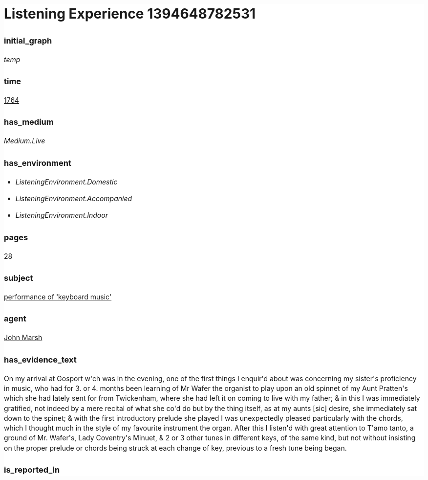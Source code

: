 # Listening Experience 1394648782531

### initial_graph


*temp*

### time


[1764](#1764)

### has_medium


*Medium.Live*

### has_environment

 - *ListeningEnvironment.Domestic*

 - *ListeningEnvironment.Accompanied*

 - *ListeningEnvironment.Indoor*

### pages


28

### subject


[performance of 'keyboard music'](#performance-of-'keyboard-music')

### agent


[John Marsh](#John-Marsh)

### has_evidence_text


On my arrival at Gosport w'ch was in the evening, one of the first things I enquir'd about was concerning my sister's proficiency in music, who had for 3. or 4. months been learning of Mr Wafer the organist to play upon an old spinnet of my Aunt Pratten's which she had lately sent for from Twickenham, where she had left it on coming to live with my father; & in this I was immediately gratified, not indeed by a mere recital of what she co'd do but by the thing itself, as at my aunts [sic]  desire, she immediately sat down to the spinet; & with the first introductory prelude she played I was unexpectedly pleased particularly with the chords, which I thought much in the style of my favourite instrument the organ. After this I listen'd with great attention to T'amo tanto, a ground of Mr. Wafer's, Lady Coventry's Minuet, & 2 or 3 other tunes in different keys, of the same kind, but not without insisting on the proper prelude or chords being struck at each change of key, previous to a fresh tune being began. 

### is_reported_in
